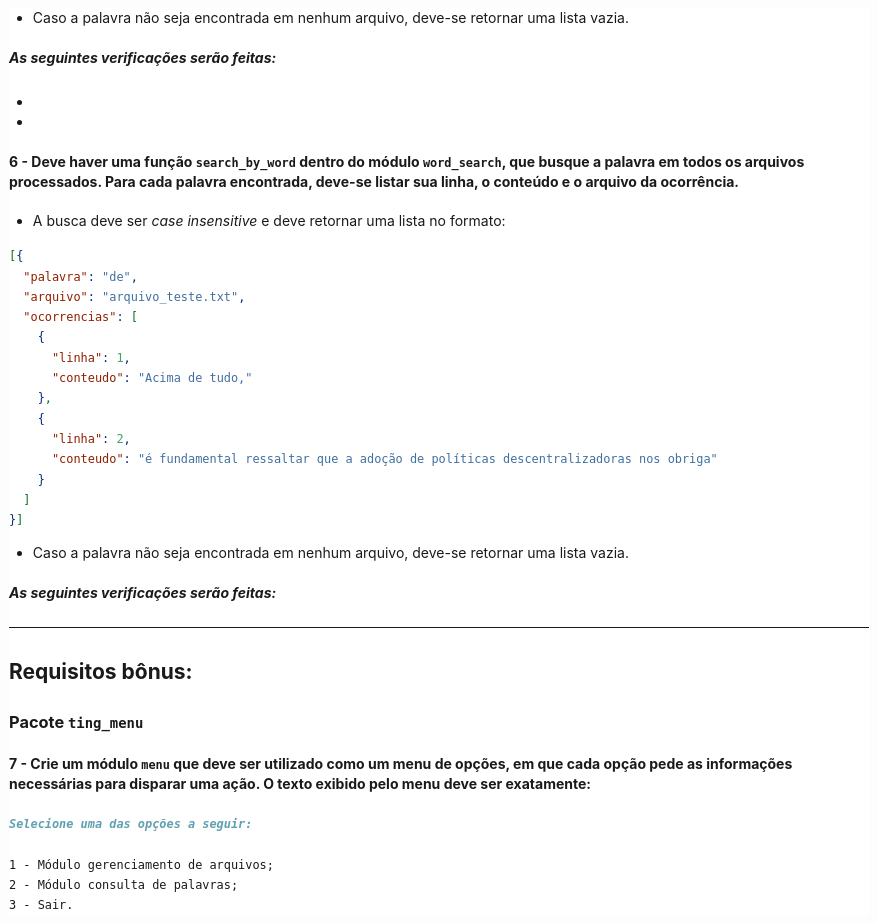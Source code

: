 - Caso a palavra não seja encontrada em nenhum arquivo, deve-se retornar uma lista vazia.

##### As seguintes verificações serão feitas:

- 
-

#### 6 - Deve haver uma função `search_by_word` dentro do módulo `word_search`, que busque a palavra em todos os arquivos processados. Para cada palavra encontrada, deve-se listar sua linha, o conteúdo e o arquivo da ocorrência.

- A busca deve ser _case insensitive_ e deve retornar uma lista no formato:

```json
[{
  "palavra": "de",
  "arquivo": "arquivo_teste.txt",
  "ocorrencias": [
    {
      "linha": 1,
      "conteudo": "Acima de tudo,"
    },
    {
      "linha": 2,
      "conteudo": "é fundamental ressaltar que a adoção de políticas descentralizadoras nos obriga"
    }
  ]
}]
```

- Caso a palavra não seja encontrada em nenhum arquivo, deve-se retornar uma lista vazia.

##### As seguintes verificações serão feitas:

---

## Requisitos bônus:

### Pacote `ting_menu`

#### 7 - Crie um módulo `menu` que deve ser utilizado como um menu de opções, em que cada opção pede as informações necessárias para disparar uma ação. O texto exibido pelo menu deve ser exatamente:


```md
Selecione uma das opções a seguir:

1 - Módulo gerenciamento de arquivos;
2 - Módulo consulta de palavras;
3 - Sair.
```
